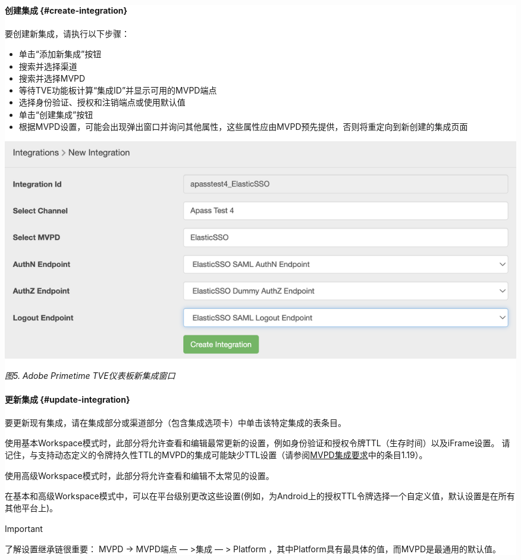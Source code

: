 #### 创建集成 {#create-integration}

要创建新集成，请执行以下步骤：

* 单击“添加新集成”按钮
* 搜索并选择渠道
* 搜索并选择MVPD
* 等待TVE功能板计算“集成ID”并显示可用的MVPD端点
* 选择身份验证、授权和注销端点或使用默认值
* 单击“创建集成”按钮
* 根据MVPD设置，可能会出现弹出窗口并询问其他属性，这些属性应由MVPD预先提供，否则将重定向到新创建的集成页面

![](../../assets/tve-dashboard/old-tve-dashboard/new-integration-window.png)



*图5. Adobe Primetime TVE仪表板新集成窗口*


#### 更新集成 {#update-integration}

要更新现有集成，请在集成部分或渠道部分（包含集成选项卡）中单击该特定集成的表条目。

使用基本Workspace模式时，此部分将允许查看和编辑最常更新的设置，例如身份验证和授权令牌TTL（生存时间）以及iFrame设置。 请记住，与支持动态定义的令牌持久性TTL的MVPD的集成可能缺少TTL设置（请参阅[MVPD集成要求](/help/authentication/mvpd-integr-features.md)中的条目1.19）。



使用高级Workspace模式时，此部分将允许查看和编辑不太常见的设置。



在基本和高级Workspace模式中，可以在平台级别更改这些设置(例如，为Android上的授权TTL令牌选择一个自定义值，默认设置是在所有其他平台上)。



>[!IMPORTANT]
>了解设置继承链很重要： MVPD -> MVPD端点 — >集成 — > Platform ，其中Platform具有最具体的值，而MVPD是最通用的默认值。

